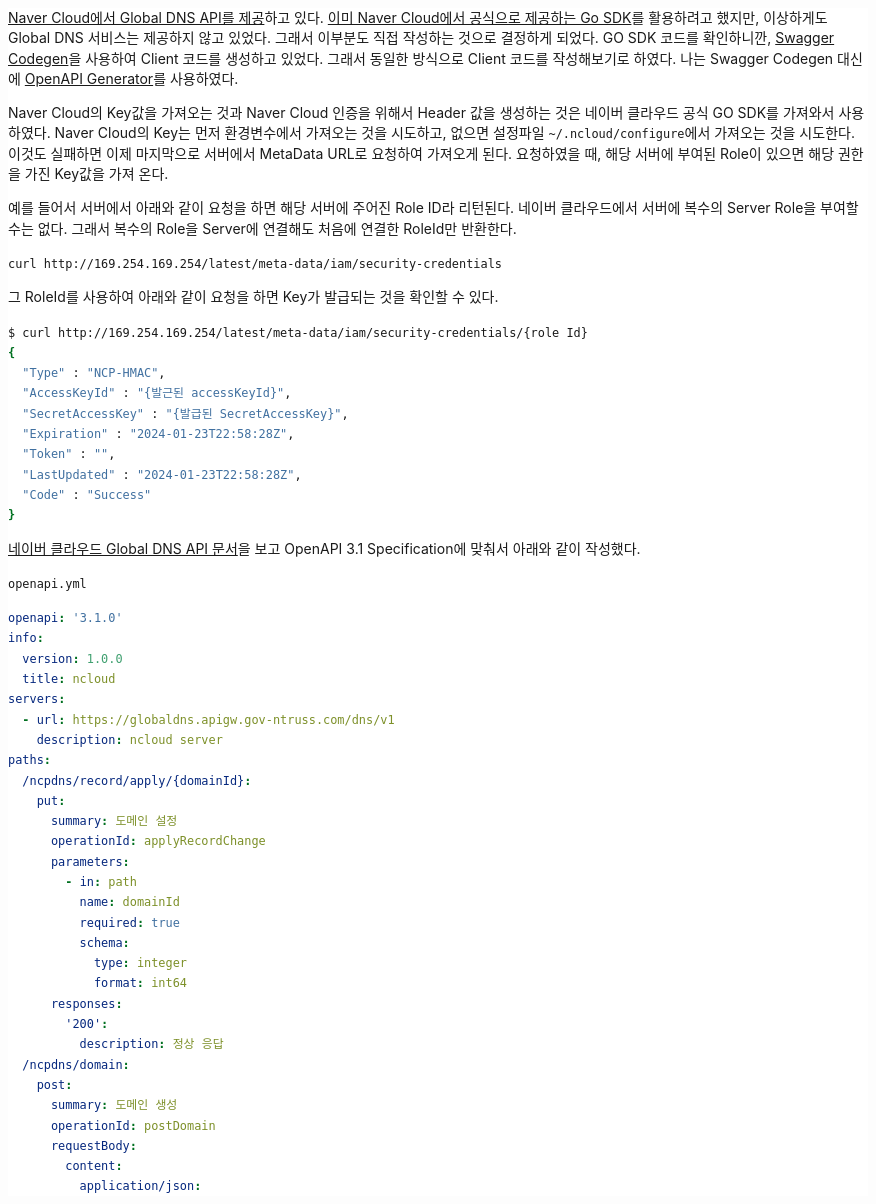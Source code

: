 [Naver Cloud에서 Global DNS API를 제공](https://api-gov.ncloud-docs.com/docs/networking-globaldns-record)하고 있다. [이미 Naver Cloud에서 공식으로 제공하는 Go SDK](https://github.com/NaverCloudPlatform/ncloud-sdk-go-v2)를 활용하려고 했지만, 이상하게도 Global DNS 서비스는 제공하지 않고 있었다. 그래서 이부분도 직접 작성하는 것으로 결정하게 되었다. GO SDK 코드를 확인하니깐, [Swagger Codegen](https://github.com/swagger-api/swagger-codegen)을 사용하여 Client 코드를 생성하고 있었다. 그래서 동일한 방식으로 Client 코드를 작성해보기로 하였다. 나는 Swagger Codegen 대신에 [OpenAPI Generator](https://openapi-generator.tech/docs/installation/)를 사용하였다.

Naver Cloud의 Key값을 가져오는 것과 Naver Cloud 인증을 위해서 Header 값을 생성하는 것은 네이버 클라우드 공식 GO SDK를 가져와서 사용하였다. Naver Cloud의 Key는 먼저 환경변수에서 가져오는 것을 시도하고, 없으면 설정파일 `~/.ncloud/configure`에서 가져오는 것을 시도한다. 이것도 실패하면 이제 마지막으로 서버에서 MetaData URL로 요청하여 가져오게 된다. 요청하였을 때, 해당 서버에 부여된 Role이 있으면 해당 권한을 가진 Key값을 가져 온다.

예를 들어서 서버에서 아래와 같이 요청을 하면 해당 서버에 주어진 Role ID라 리턴된다. 네이버 클라우드에서 서버에 복수의 Server Role을 부여할 수는 없다. 그래서 복수의 Role을 Server에 연결해도 처음에 연결한 RoleId만 반환한다.

```bash
curl http://169.254.169.254/latest/meta-data/iam/security-credentials
```

그 RoleId를 사용하여 아래와 같이 요청을 하면 Key가 발급되는 것을 확인할 수 있다.

```bash
$ curl http://169.254.169.254/latest/meta-data/iam/security-credentials/{role Id}
{
  "Type" : "NCP-HMAC",
  "AccessKeyId" : "{발근된 accessKeyId}",
  "SecretAccessKey" : "{발급된 SecretAccessKey}",
  "Expiration" : "2024-01-23T22:58:28Z",
  "Token" : "",
  "LastUpdated" : "2024-01-23T22:58:28Z",
  "Code" : "Success"
}
```

[네이버 클라우드 Global DNS API 문서](https://api-gov.ncloud-docs.com/docs/networking-globaldns-record)을 보고 OpenAPI 3.1 Specification에 맞춰서 아래와 같이 작성했다.

`openapi.yml`

```yaml
openapi: '3.1.0'
info:
  version: 1.0.0
  title: ncloud
servers:
  - url: https://globaldns.apigw.gov-ntruss.com/dns/v1
    description: ncloud server
paths:
  /ncpdns/record/apply/{domainId}:
    put:
      summary: 도메인 설정
      operationId: applyRecordChange
      parameters:
        - in: path
          name: domainId
          required: true
          schema:
            type: integer
            format: int64
      responses:
        '200':
          description: 정상 응답
  /ncpdns/domain:
    post:
      summary: 도메인 생성
      operationId: postDomain
      requestBody:
        content:
          application/json:
```